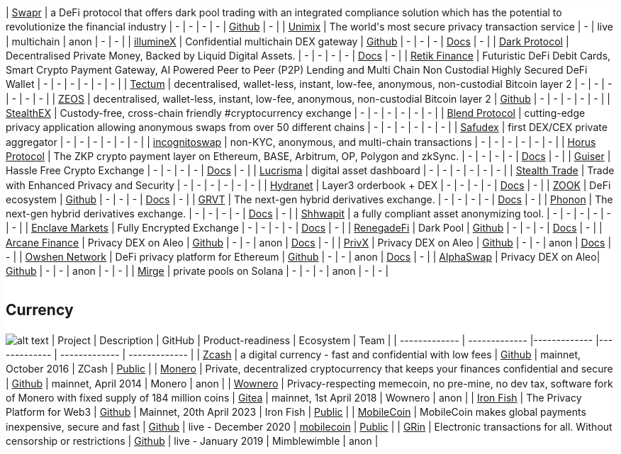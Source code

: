 | [Swapr](https://swapr.eth.limo) | a DeFi protocol that offers dark pool trading with an integrated compliance solution which has the potential to revolutionize the financial industry | - | - | - | - | [Github](https://github.com/SwaprHQ) | - |
| [Unimix](https://unimix.cash) | The world's most secure privacy transaction service | - | live | multichain | anon | - | - |
| [illumineX](https://illuminex.xyz/swap) | Confidential multichain DEX gateway | [Github](https://github.com/illumineXswap) | - | - | - | [Docs](https://docs.illuminex.xyz/illuminex-docs/) | - |
| [Dark Protocol](https://www.darkprotocol.org) | Decentralised Private Money, Backed by Liquid Digital Assets. | - | - | - | - | [Docs](https://www.darkprotocol.org/manifesto) | - |
| [Retik Finance](https://retik.com) | Futuristic DeFi Debit Cards, Smart Crypto Payment Gateway, AI Powered Peer to Peer (P2P) Lending and Multi Chain Non Custodial Highly Secured DeFi Wallet | - | - | - | - | - | - |
| [Tectum](https://softnote.com) | decentralised, wallet-less, instant, low-fee, anonymous, non-custodial Bitcoin layer 2 | - | - | - | - | - | - |
| [ZEOS](https://zeos.one) | decentralised, wallet-less, instant, low-fee, anonymous, non-custodial Bitcoin layer 2 | [Github](https://github.com/mschoenebeck/thezeostoken) | - | - | - | - | - |
| [StealthEX](https://stealthex.io) | Custody-free, cross-chain friendly #cryptocurrency exchange | - | - | - | - | - | - |
| [Blend Protocol](https://www.blendprotocol.io) | cutting-edge privacy application allowing anonymous swaps from over 50 different chains | - | - | - | - | - | - |
| [Safudex](https://safudex.cz) | first DEX/CEX private aggregator | - | - | - | - | - | - |
| [incognitoswap](www.incognitoswap.net) | non-KYC, anonymous, and multi-chain transactions | - | - | - | - | - | - |
| [Horus Protocol](https://horus.cash) | The ZKP crypto payment layer on Ethereum, BASE, Arbitrum, OP, Polygon and zkSync. | - | - | - | - | [Docs](https://horuscash.notion.site/horuscash/Horus-Cash-Docs-332db90e9de444c49f2ff2d4bbe342ec) | - |
| [Guiser](https://guiser.org) | Hassle Free Crypto Exchange | - | - | - | - | [Docs](https://guise.gitbook.io/guiser.org/) | - |
| [Lucrisma](https://lucrisma.com) | digital asset dashboard | - | - | - | - | - | - |
| [Stealth Trade](https://stealthtrade.co) | Trade with Enhanced Privacy and Security | - | - | - | - | - | - |
| [Hydranet](https://hydranet.ai) | Layer3 orderbook + DEX | - | - | - | - | [Docs](https://docs.hydranet.ai) | - |
| [ZOOK](https://www.zook.fi) | DeFi ecosystem | [Github](https://github.com/zookfi/) | - | - | - | [Docs](https://docs.zook.fi/zook-defi-ecosystem/) | - |
| [GRVT](https://grvt.io) | The next-gen hybrid derivatives exchange. | - | - | - | - | [Docs](https://grvt.gitbook.io/grvt/introduction/about-grvt) | - |
| [Phonon](https://www.phonon.org) | The next-gen hybrid derivatives exchange. | - | - | - | - | [Docs](https://docs.phonon.org/readme) | - |
| [Shhwapit](https://shhwapit.com) | a fully compliant asset anonymizing tool.  | - | - | - | - | - | - |
| [Enclave Markets](https://www.enclave.market) | Fully Encrypted Exchange  | - | - | - | - | [Docs](https://enclave-markets.notion.site/Enclave-Markets-API-Documentation-93b53ce24d3a4531ba09519c708483a9) | - |
| [RenegadeFi](https://www.renegade.fi) | Dark Pool  | [Github](https://github.com/renegade-fi) | - | - | - | [Docs](https://docs.renegade.fi) | - |
| [Arcane Finance](https://www.arcane.finance) | Privacy DEX on Aleo | [Github](https://github.com/arcane-finance-defi) | - | - | anon | [Docs](http://docs.arcane.finance/) | - |
| [PrivX](https://privx.exchange) | Privacy DEX on Aleo | [Github](https://github.com/privx-exchange/privx-exchange-contract) | - | - | anon | [Docs](https://docs.privx.exchange/) | - |
| [Owshen Network](https://owshen.io) | DeFi privacy platform for Ethereum | [Github](https://github.com/OwshenNetwork/owshen) | - | - | anon | [Docs](https://owshen.io/book) | - |
| [AlphaSwap](https://alphaswap.pro) | Privacy DEX on Aleo| [Github](https://github.com/aleoswap-labs) | - | - | anon | - | - |
| [Mirge](https://solmirage.web.app) | private pools on Solana | - | - | - | anon | - | - |

## Currency
![alt text](https://github.com/Msiusko/web3privacy/blob/main/static-assets/Currency.png?raw=true)
| Project  | Description | GitHub | Product-readiness | Ecosystem | Team |
| ------------- | ------------- |------------- |------------- | ------------- | ------------- |
| [Zcash](https://z.cash)  | a digital currency - fast and confidential with low fees  | [Github](https://github.com/securesecrets/shade) | mainnet, October 2016 | ZCash | [Public](https://electriccoin.co/team/) |
| [Monero](https://www.getmonero.org)  | Private, decentralized cryptocurrency that keeps your finances confidential and secure  | [Github](https://github.com/monero-ecosystem) | mainnet, April 2014 | Monero | anon |
| [Wownero](https://wownero.org)  | Privacy-respecting memecoin, no pre-mine, no dev tax, software fork of Monero with fixed supply of 184 million coins | [Gitea](https://git.wownero.com/wownero/wownero) | mainnet, 1st April 2018 | Wownero | anon |
| [Iron Fish](https://ironfish.network)  | The Privacy Platform for Web3  | [Github](https://github.com/iron-fish) | Mainnet, 20th April 2023 | Iron Fish | [Public](https://ironfish.network/community/our-community) |
| [MobileCoin](https://mobilecoin.com)  | MobileCoin makes global payments inexpensive, secure and fast  | [Github](https://github.com/mobilecoinofficial) | live - December 2020 | [mobilecoin](https://mobilecoin.com/ecosystem) | [Public](https://mobilecoin.com/about-us) |
| [GRin](https://grin.mw)  | Electronic transactions for all. Without censorship or restrictions  | [Github](https://github.com/mimblewimble/grin) | live - January 2019 | Mimblewimble | anon |
